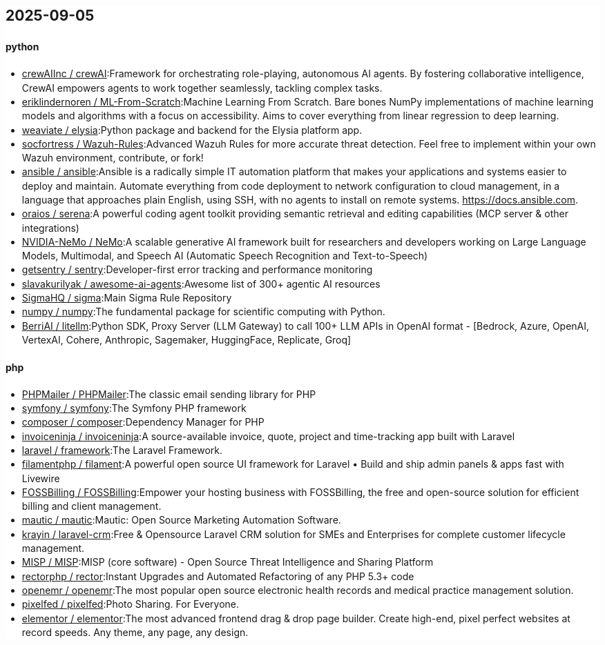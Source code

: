 ## 2025-09-05

#### python
* [crewAIInc / crewAI](https://github.com/crewAIInc/crewAI):Framework for orchestrating role-playing, autonomous AI agents. By fostering collaborative intelligence, CrewAI empowers agents to work together seamlessly, tackling complex tasks.
* [eriklindernoren / ML-From-Scratch](https://github.com/eriklindernoren/ML-From-Scratch):Machine Learning From Scratch. Bare bones NumPy implementations of machine learning models and algorithms with a focus on accessibility. Aims to cover everything from linear regression to deep learning.
* [weaviate / elysia](https://github.com/weaviate/elysia):Python package and backend for the Elysia platform app.
* [socfortress / Wazuh-Rules](https://github.com/socfortress/Wazuh-Rules):Advanced Wazuh Rules for more accurate threat detection. Feel free to implement within your own Wazuh environment, contribute, or fork!
* [ansible / ansible](https://github.com/ansible/ansible):Ansible is a radically simple IT automation platform that makes your applications and systems easier to deploy and maintain. Automate everything from code deployment to network configuration to cloud management, in a language that approaches plain English, using SSH, with no agents to install on remote systems. https://docs.ansible.com.
* [oraios / serena](https://github.com/oraios/serena):A powerful coding agent toolkit providing semantic retrieval and editing capabilities (MCP server & other integrations)
* [NVIDIA-NeMo / NeMo](https://github.com/NVIDIA-NeMo/NeMo):A scalable generative AI framework built for researchers and developers working on Large Language Models, Multimodal, and Speech AI (Automatic Speech Recognition and Text-to-Speech)
* [getsentry / sentry](https://github.com/getsentry/sentry):Developer-first error tracking and performance monitoring
* [slavakurilyak / awesome-ai-agents](https://github.com/slavakurilyak/awesome-ai-agents):Awesome list of 300+ agentic AI resources
* [SigmaHQ / sigma](https://github.com/SigmaHQ/sigma):Main Sigma Rule Repository
* [numpy / numpy](https://github.com/numpy/numpy):The fundamental package for scientific computing with Python.
* [BerriAI / litellm](https://github.com/BerriAI/litellm):Python SDK, Proxy Server (LLM Gateway) to call 100+ LLM APIs in OpenAI format - [Bedrock, Azure, OpenAI, VertexAI, Cohere, Anthropic, Sagemaker, HuggingFace, Replicate, Groq]

#### php
* [PHPMailer / PHPMailer](https://github.com/PHPMailer/PHPMailer):The classic email sending library for PHP
* [symfony / symfony](https://github.com/symfony/symfony):The Symfony PHP framework
* [composer / composer](https://github.com/composer/composer):Dependency Manager for PHP
* [invoiceninja / invoiceninja](https://github.com/invoiceninja/invoiceninja):A source-available invoice, quote, project and time-tracking app built with Laravel
* [laravel / framework](https://github.com/laravel/framework):The Laravel Framework.
* [filamentphp / filament](https://github.com/filamentphp/filament):A powerful open source UI framework for Laravel • Build and ship admin panels & apps fast with Livewire
* [FOSSBilling / FOSSBilling](https://github.com/FOSSBilling/FOSSBilling):Empower your hosting business with FOSSBilling, the free and open-source solution for efficient billing and client management.
* [mautic / mautic](https://github.com/mautic/mautic):Mautic: Open Source Marketing Automation Software.
* [krayin / laravel-crm](https://github.com/krayin/laravel-crm):Free & Opensource Laravel CRM solution for SMEs and Enterprises for complete customer lifecycle management.
* [MISP / MISP](https://github.com/MISP/MISP):MISP (core software) - Open Source Threat Intelligence and Sharing Platform
* [rectorphp / rector](https://github.com/rectorphp/rector):Instant Upgrades and Automated Refactoring of any PHP 5.3+ code
* [openemr / openemr](https://github.com/openemr/openemr):The most popular open source electronic health records and medical practice management solution.
* [pixelfed / pixelfed](https://github.com/pixelfed/pixelfed):Photo Sharing. For Everyone.
* [elementor / elementor](https://github.com/elementor/elementor):The most advanced frontend drag & drop page builder. Create high-end, pixel perfect websites at record speeds. Any theme, any page, any design.